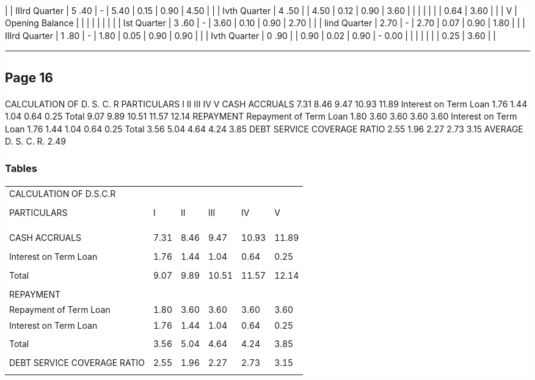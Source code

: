 |  | IIIrd Quarter | 5 .40 | - | 5.40 | 0.15 | 0.90 | 4.50 |
|  | Ivth Quarter | 4 .50 |  | 4.50 | 0.12 | 0.90 | 3.60 |
|  |  |  |  |  | 0.64 | 3.60 |  |
| V | Opening Balance |  |  |  |  |  |  |
|  | Ist Quarter | 3 .60 | - | 3.60 | 0.10 | 0.90 | 2.70 |
|  | Iind Quarter | 2.70 | - | 2.70 | 0.07 | 0.90 | 1.80 |
|  | IIIrd Quarter | 1 .80 | - | 1.80 | 0.05 | 0.90 | 0.90 |
|  | Ivth Quarter | 0 .90 |  | 0.90 | 0.02 | 0.90 | - 0.00 |
|  |  |  |  |  | 0.25 | 3.60 |  |

---

## Page 16

CALCULATION OF D. S. C. R PARTICULARS I II III IV V CASH ACCRUALS 7.31 8.46 9.47 10.93 11.89 Interest on Term Loan 1.76 1.44 1.04 0.64 0.25 Total 9.07 9.89 10.51 11.57 12.14 REPAYMENT Repayment of Term Loan 1.80 3.60 3.60 3.60 3.60 Interest on Term Loan 1.76 1.44 1.04 0.64 0.25 Total 3.56 5.04 4.64 4.24 3.85 DEBT SERVICE COVERAGE RATIO 2.55 1.96 2.27 2.73 3.15 AVERAGE D. S. C. R. 2.49

### Tables

|  |  |  |  |  |  |
|---|---|---|---|---|---|
| CALCULATION OF D.S.C.R |  |  |  |  |  |
|  |  |  |  |  |  |
| PARTICULARS | I | II | III | IV | V |
|  |  |  |  |  |  |
|  |  |  |  |  |  |
|  |  |  |  |  |  |
| CASH ACCRUALS | 7.31 | 8.46 | 9.47 | 10.93 | 11.89 |
|  |  |  |  |  |  |
| Interest on Term Loan | 1.76 | 1.44 | 1.04 | 0.64 | 0.25 |
|  |  |  |  |  |  |
| Total | 9.07 | 9.89 | 10.51 | 11.57 | 12.14 |
|  |  |  |  |  |  |
| REPAYMENT |  |  |  |  |  |
| Repayment of Term Loan | 1.80 | 3.60 | 3.60 | 3.60 | 3.60 |
| Interest on Term Loan | 1.76 | 1.44 | 1.04 | 0.64 | 0.25 |
|  |  |  |  |  |  |
| Total | 3.56 | 5.04 | 4.64 | 4.24 | 3.85 |
|  |  |  |  |  |  |
| DEBT SERVICE COVERAGE RATIO | 2.55 | 1.96 | 2.27 | 2.73 | 3.15 |
|  |  |  |  |  |  |